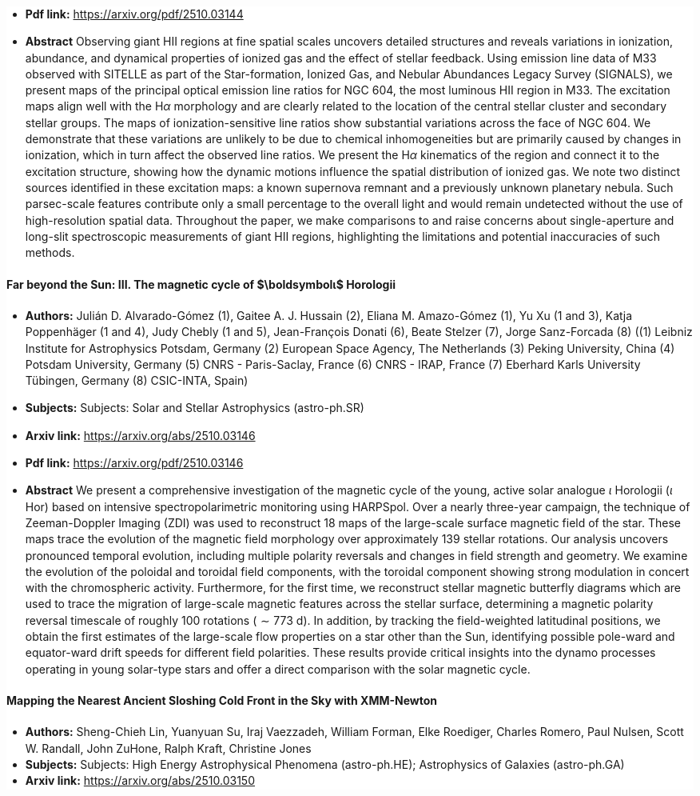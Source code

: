  - **Pdf link:** https://arxiv.org/pdf/2510.03144

 - **Abstract**
 Observing giant HII regions at fine spatial scales uncovers detailed structures and reveals variations in ionization, abundance, and dynamical properties of ionized gas and the effect of stellar feedback. Using emission line data of M33 observed with SITELLE as part of the Star-formation, Ionized Gas, and Nebular Abundances Legacy Survey (SIGNALS), we present maps of the principal optical emission line ratios for NGC 604, the most luminous HII region in M33. The excitation maps align well with the H$\alpha$ morphology and are clearly related to the location of the central stellar cluster and secondary stellar groups. The maps of ionization-sensitive line ratios show substantial variations across the face of NGC 604. We demonstrate that these variations are unlikely to be due to chemical inhomogeneities but are primarily caused by changes in ionization, which in turn affect the observed line ratios. We present the H$\alpha$ kinematics of the region and connect it to the excitation structure, showing how the dynamic motions influence the spatial distribution of ionized gas. We note two distinct sources identified in these excitation maps: a known supernova remnant and a previously unknown planetary nebula. Such parsec-scale features contribute only a small percentage to the overall light and would remain undetected without the use of high-resolution spatial data. Throughout the paper, we make comparisons to and raise concerns about single-aperture and long-slit spectroscopic measurements of giant HII regions, highlighting the limitations and potential inaccuracies of such methods.
#### Far beyond the Sun: III. The magnetic cycle of $\boldsymbolι$ Horologii
 - **Authors:** Julián D. Alvarado-Gómez (1), Gaitee A. J. Hussain (2), Eliana M. Amazo-Gómez (1), Yu Xu (1 and 3), Katja Poppenhäger (1 and 4), Judy Chebly (1 and 5), Jean-François Donati (6), Beate Stelzer (7), Jorge Sanz-Forcada (8) ((1) Leibniz Institute for Astrophysics Potsdam, Germany (2) European Space Agency, The Netherlands (3) Peking University, China (4) Potsdam University, Germany (5) CNRS - Paris-Saclay, France (6) CNRS - IRAP, France (7) Eberhard Karls University Tübingen, Germany (8) CSIC-INTA, Spain)
 - **Subjects:** Subjects:
Solar and Stellar Astrophysics (astro-ph.SR)
 - **Arxiv link:** https://arxiv.org/abs/2510.03146

 - **Pdf link:** https://arxiv.org/pdf/2510.03146

 - **Abstract**
 We present a comprehensive investigation of the magnetic cycle of the young, active solar analogue $\iota$ Horologii ($\iota$ Hor) based on intensive spectropolarimetric monitoring using HARPSpol. Over a nearly three-year campaign, the technique of Zeeman-Doppler Imaging (ZDI) was used to reconstruct 18 maps of the large-scale surface magnetic field of the star. These maps trace the evolution of the magnetic field morphology over approximately 139 stellar rotations. Our analysis uncovers pronounced temporal evolution, including multiple polarity reversals and changes in field strength and geometry. We examine the evolution of the poloidal and toroidal field components, with the toroidal component showing strong modulation in concert with the chromospheric activity. Furthermore, for the first time, we reconstruct stellar magnetic butterfly diagrams which are used to trace the migration of large-scale magnetic features across the stellar surface, determining a magnetic polarity reversal timescale of roughly 100 rotations ($\sim773$ d). In addition, by tracking the field-weighted latitudinal positions, we obtain the first estimates of the large-scale flow properties on a star other than the Sun, identifying possible pole-ward and equator-ward drift speeds for different field polarities. These results provide critical insights into the dynamo processes operating in young solar-type stars and offer a direct comparison with the solar magnetic cycle.
#### Mapping the Nearest Ancient Sloshing Cold Front in the Sky with XMM-Newton
 - **Authors:** Sheng-Chieh Lin, Yuanyuan Su, Iraj Vaezzadeh, William Forman, Elke Roediger, Charles Romero, Paul Nulsen, Scott W. Randall, John ZuHone, Ralph Kraft, Christine Jones
 - **Subjects:** Subjects:
High Energy Astrophysical Phenomena (astro-ph.HE); Astrophysics of Galaxies (astro-ph.GA)
 - **Arxiv link:** https://arxiv.org/abs/2510.03150
